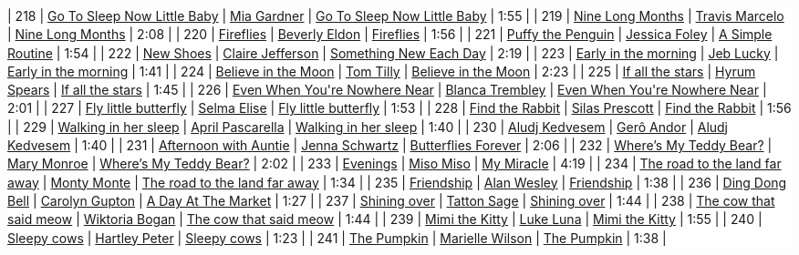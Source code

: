 | 218 | [Go To Sleep Now Little Baby](https://open.spotify.com/track/6XWFDgLhlP0RriU9tOoJHJ) | [Mia Gardner](https://open.spotify.com/artist/2tZe0OSKNCVGbBd5wJ1djr) | [Go To Sleep Now Little Baby](https://open.spotify.com/album/1LNqSgEiXbU1yR0Zr4eFLl) | 1:55 |
| 219 | [Nine Long Months](https://open.spotify.com/track/60gFtCUUH6lbHd3RkMkGzq) | [Travis Marcelo](https://open.spotify.com/artist/7eUTZOzfHgHAJWV78ojFlu) | [Nine Long Months](https://open.spotify.com/album/5crraVkoVvMTgjRhb34gF4) | 2:08 |
| 220 | [Fireflies](https://open.spotify.com/track/4CAjXJdCCKNFwS36BYoCf7) | [Beverly Eldon](https://open.spotify.com/artist/06BB8F56CNXYbq4Cd1Lttv) | [Fireflies](https://open.spotify.com/album/5saGQ3Qmy5blkuAdYCoFPY) | 1:56 |
| 221 | [Puffy the Penguin](https://open.spotify.com/track/7hxP5fMSUovpSgKJs76wVp) | [Jessica Foley](https://open.spotify.com/artist/3OHqjKHD5eVwaEN9GcubO2) | [A Simple Routine](https://open.spotify.com/album/1DtCwARoHEBjakIyGZsBJ8) | 1:54 |
| 222 | [New Shoes](https://open.spotify.com/track/58xDXVIn9GeEsrpM4HMHWJ) | [Claire Jefferson](https://open.spotify.com/artist/4Me95uok4JKgSj80CcNeis) | [Something New Each Day](https://open.spotify.com/album/4Xt2yVgHUci0Rjyq6VaPGv) | 2:19 |
| 223 | [Early in the morning](https://open.spotify.com/track/2VCNBuJor5UVnwomVvBpwk) | [Jeb Lucky](https://open.spotify.com/artist/1sHdqBnwuUJSz1fef6Jk0E) | [Early in the morning](https://open.spotify.com/album/6Ec37wWRMzqhSMAAHcTHTC) | 1:41 |
| 224 | [Believe in the Moon](https://open.spotify.com/track/2tzG4LsT6mfDgkcQ3QWpQk) | [Tom Tilly](https://open.spotify.com/artist/7HPp7WF50ubbdWOHeWqhuc) | [Believe in the Moon](https://open.spotify.com/album/35CSrtpigvrlVKRqgx0Wt7) | 2:23 |
| 225 | [If all the stars](https://open.spotify.com/track/0GBs2JDRjfTRYrrc9Uz2d5) | [Hyrum Spears](https://open.spotify.com/artist/2YGxKYE79CxjJ5sZXbneNl) | [If all the stars](https://open.spotify.com/album/5tadPKvNz2LHrL2ZeUVDVd) | 1:45 |
| 226 | [Even When You're Nowhere Near](https://open.spotify.com/track/5nW5gpjCTCDhFTNVrvR5A8) | [Blanca Trembley](https://open.spotify.com/artist/3R5JvEGU9UdYN8uZkMjpgv) | [Even When You're Nowhere Near](https://open.spotify.com/album/1bfl1VMbr6AkHZMAnchW6N) | 2:01 |
| 227 | [Fly little butterfly](https://open.spotify.com/track/3vkrm7Yy1q8a6kX4AOFUk5) | [Selma Elise](https://open.spotify.com/artist/5EFssW2UTZRKI9t45nUmHJ) | [Fly little butterfly](https://open.spotify.com/album/6fEaZltf12WMdbT5EM3ubk) | 1:53 |
| 228 | [Find the Rabbit](https://open.spotify.com/track/2vjDdu0tysrnzHnauxWEKI) | [Silas Prescott](https://open.spotify.com/artist/4N90rB7wRgVHa0LKPWtKcw) | [Find the Rabbit](https://open.spotify.com/album/3XRiAsdLak4P7VEIuobruI) | 1:56 |
| 229 | [Walking in her sleep](https://open.spotify.com/track/2M6kPfglOgGjNJUW6BEd0r) | [April Pascarella](https://open.spotify.com/artist/2mmALxXVjePgMEhi1rDZTG) | [Walking in her sleep](https://open.spotify.com/album/4t6nTy9ahfU0EKcqdfUsfj) | 1:40 |
| 230 | [Aludj Kedvesem](https://open.spotify.com/track/3K1MKiJ2KWKXP2YQqQVHth) | [Gerô Andor](https://open.spotify.com/artist/2w525WYQLhjjeA7mAgFfoJ) | [Aludj Kedvesem](https://open.spotify.com/album/38n0N17h9jOHOv4y9cRzfR) | 1:40 |
| 231 | [Afternoon with Auntie](https://open.spotify.com/track/3u3XjJWxfcS5g9OHOlNDQu) | [Jenna Schwartz](https://open.spotify.com/artist/40LVw2TsL0knypw1ieVlq2) | [Butterflies Forever](https://open.spotify.com/album/3aOopnGPgqmGWey9DfAH3D) | 2:06 |
| 232 | [Where’s My Teddy Bear?](https://open.spotify.com/track/7tbW6fDFa6tn95EG5waC7w) | [Mary Monroe](https://open.spotify.com/artist/34r7GYfCBgI8AHhKuazmtc) | [Where’s My Teddy Bear?](https://open.spotify.com/album/4G9l3MhnXhirfJO7UqFVjR) | 2:02 |
| 233 | [Evenings](https://open.spotify.com/track/2VFuBU3z399QXQoasOm4A9) | [Miso Miso](https://open.spotify.com/artist/7yN9ZD8Kb1D8yt5LWTz4yD) | [My Miracle](https://open.spotify.com/album/4P8Vjiw4ct2leNS4xGkkXs) | 4:19 |
| 234 | [The road to the land far away](https://open.spotify.com/track/6MiBxeDrfBVisDUsCYJJR4) | [Monty Monte](https://open.spotify.com/artist/1EIGA4peNLm3OyRlYVGZMi) | [The road to the land far away](https://open.spotify.com/album/2BSg6JOTbWYnhPgwsyl7de) | 1:34 |
| 235 | [Friendship](https://open.spotify.com/track/53eW50V8SxfD6KTmMg3xGH) | [Alan Wesley](https://open.spotify.com/artist/52E11ip5LpuuGW2EyjE84R) | [Friendship](https://open.spotify.com/album/15xH9mvGFz20UAKqiu5P6j) | 1:38 |
| 236 | [Ding Dong Bell](https://open.spotify.com/track/45HVwDVWHeiIbRtpDmvwqI) | [Carolyn Gupton](https://open.spotify.com/artist/2KZs7N1xQn6LR7TFeunoVg) | [A Day At The Market](https://open.spotify.com/album/5bZ2cjSCMj11WgEi4JNtEN) | 1:27 |
| 237 | [Shining over](https://open.spotify.com/track/5WRkETyno7YNyGZ23hKGep) | [Tatton Sage](https://open.spotify.com/artist/7uFje8Q60Ydw3sjBkZsO3W) | [Shining over](https://open.spotify.com/album/1eLyjhFb8Hu4g6KmO0aJWd) | 1:44 |
| 238 | [The cow that said meow](https://open.spotify.com/track/0oPgnwud6edTc7khmm93pa) | [Wiktoria Bogan](https://open.spotify.com/artist/42UDhH9oqDNTdKwdgpQXfu) | [The cow that said meow](https://open.spotify.com/album/77vdRF8BaHNuJxFxxpf0RM) | 1:44 |
| 239 | [Mimi the Kitty](https://open.spotify.com/track/4PvmCpS4MkodUI4ph9PEHm) | [Luke Luna](https://open.spotify.com/artist/5PHXAnXlXSPvKiw5MAtdzK) | [Mimi the Kitty](https://open.spotify.com/album/0Ojh9WLd0qAjhs6KNtmrGb) | 1:55 |
| 240 | [Sleepy cows](https://open.spotify.com/track/1Nw8UbHoQWuZd7NZCEcgZV) | [Hartley Peter](https://open.spotify.com/artist/0wuQZyVvfkgYcB6o2lkT9v) | [Sleepy cows](https://open.spotify.com/album/20p0HVW2jOuavvqTZtHbUd) | 1:23 |
| 241 | [The Pumpkin](https://open.spotify.com/track/6jAFEN63YWuEYOPooILzEv) | [Marielle Wilson](https://open.spotify.com/artist/2XH0vhn32RdidOMQiqxOEG) | [The Pumpkin](https://open.spotify.com/album/44deX2eesCod2t3zC4SbNv) | 1:38 |